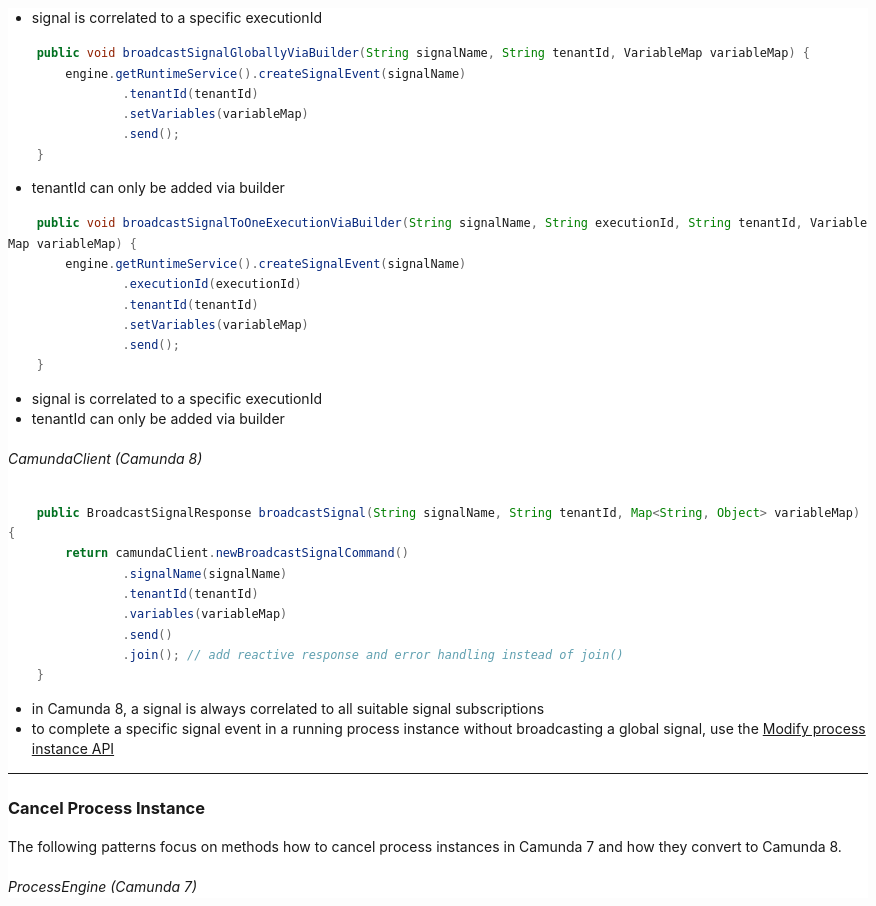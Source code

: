-   signal is correlated to a specific executionId

```java
    public void broadcastSignalGloballyViaBuilder(String signalName, String tenantId, VariableMap variableMap) {
        engine.getRuntimeService().createSignalEvent(signalName)
                .tenantId(tenantId)
                .setVariables(variableMap)
                .send();
    }
```

-   tenantId can only be added via builder

```java
    public void broadcastSignalToOneExecutionViaBuilder(String signalName, String executionId, String tenantId, VariableMap variableMap) {
        engine.getRuntimeService().createSignalEvent(signalName)
                .executionId(executionId)
                .tenantId(tenantId)
                .setVariables(variableMap)
                .send();
    }
```

-   signal is correlated to a specific executionId
-   tenantId can only be added via builder

###### CamundaClient (Camunda 8)

```java
    public BroadcastSignalResponse broadcastSignal(String signalName, String tenantId, Map<String, Object> variableMap) {
        return camundaClient.newBroadcastSignalCommand()
                .signalName(signalName)
                .tenantId(tenantId)
                .variables(variableMap)
                .send()
                .join(); // add reactive response and error handling instead of join()
    }
```

-   in Camunda 8, a signal is always correlated to all suitable signal subscriptions
-   to complete a specific signal event in a running process instance without broadcasting a global signal, use the [Modify process instance API](https://docs.camunda.io/docs/next/apis-tools/camunda-api-rest/specifications/modify-process-instance/)

---

### Cancel Process Instance

The following patterns focus on methods how to cancel process instances in Camunda 7 and how they convert to Camunda 8.

###### ProcessEngine (Camunda 7)
